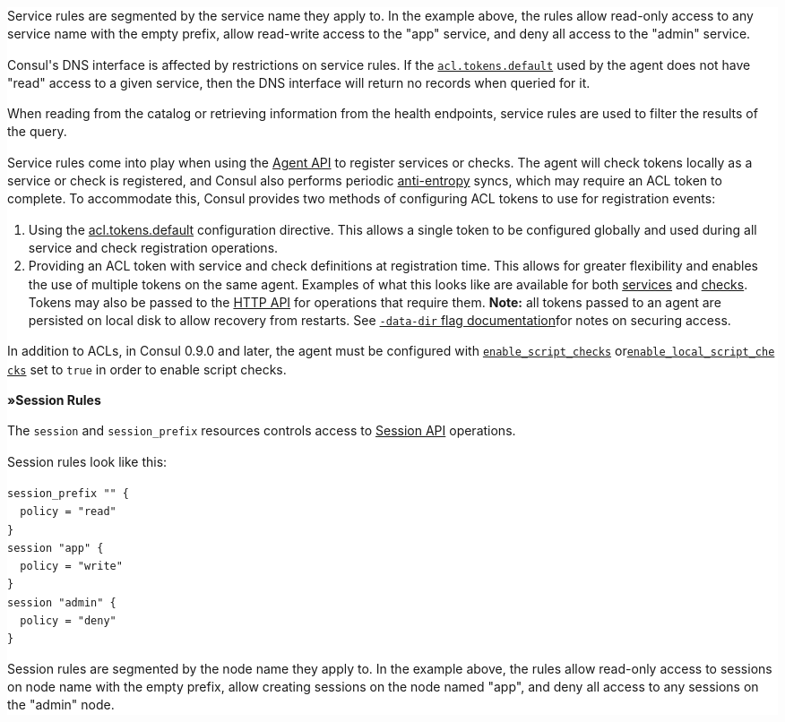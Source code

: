 Service rules are segmented by the service name they apply to. In the example above, the rules allow read-only access to any service name with the empty prefix, allow read-write access to the "app" service, and deny all access to the "admin" service.

Consul's DNS interface is affected by restrictions on service rules. If the [`acl.tokens.default`](https://www.consul.io/docs/agent/options.html#acl_tokens_default) used by the agent does not have "read" access to a given service, then the DNS interface will return no records when queried for it.

When reading from the catalog or retrieving information from the health endpoints, service rules are used to filter the results of the query.

Service rules come into play when using the [Agent API](https://www.consul.io/api/agent.html) to register services or checks. The agent will check tokens locally as a service or check is registered, and Consul also performs periodic [anti-entropy](https://www.consul.io/docs/internals/anti-entropy.html) syncs, which may require an ACL token to complete. To accommodate this, Consul provides two methods of configuring ACL tokens to use for registration events:

1. Using the [acl.tokens.default](https://www.consul.io/docs/agent/options.html#acl_tokens_default) configuration directive. This allows a single token to be configured globally and used during all service and check registration operations.
2. Providing an ACL token with service and check definitions at registration time. This allows for greater flexibility and enables the use of multiple tokens on the same agent. Examples of what this looks like are available for both [services](https://www.consul.io/docs/agent/services.html) and [checks](https://www.consul.io/docs/agent/checks.html). Tokens may also be passed to the [HTTP API](https://www.consul.io/api/index.html) for operations that require them. **Note:** all tokens passed to an agent are persisted on local disk to allow recovery from restarts. See [`-data-dir` flag documentation](https://www.consul.io/docs/agent/options.html#acl_token)for notes on securing access.

In addition to ACLs, in Consul 0.9.0 and later, the agent must be configured with [`enable_script_checks`](https://www.consul.io/docs/agent/options.html#_enable_script_checks) or[`enable_local_script_checks`](https://www.consul.io/docs/agent/options.html#_enable_local_script_checks) set to `true` in order to enable script checks.

**»Session Rules**

The `session` and `session_prefix` resources controls access to [Session API](https://www.consul.io/api/session.html) operations.

Session rules look like this:

```text
session_prefix "" {
  policy = "read"
}
session "app" {
  policy = "write"
}
session "admin" {
  policy = "deny"
}
```

Session rules are segmented by the node name they apply to. In the example above, the rules allow read-only access to sessions on node name with the empty prefix, allow creating sessions on the node named "app", and deny all access to any sessions on the "admin" node.

